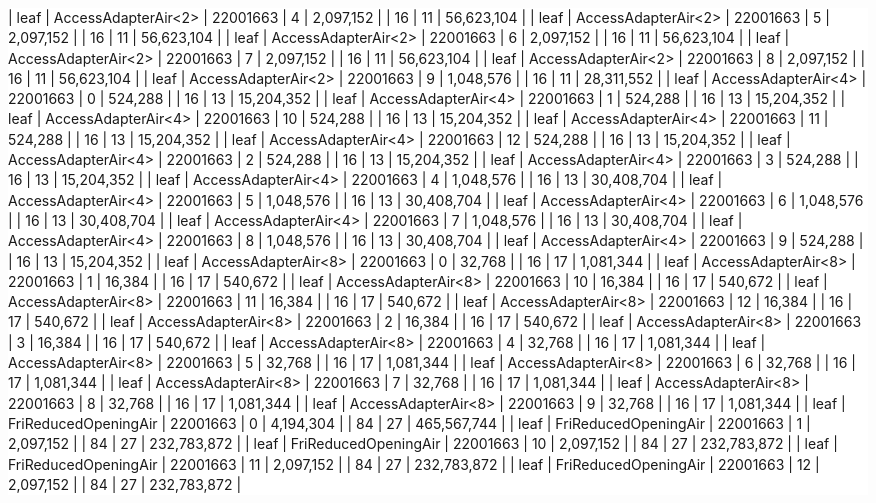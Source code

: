 | leaf | AccessAdapterAir<2> | 22001663 | 4 | 2,097,152 |  | 16 | 11 | 56,623,104 | 
| leaf | AccessAdapterAir<2> | 22001663 | 5 | 2,097,152 |  | 16 | 11 | 56,623,104 | 
| leaf | AccessAdapterAir<2> | 22001663 | 6 | 2,097,152 |  | 16 | 11 | 56,623,104 | 
| leaf | AccessAdapterAir<2> | 22001663 | 7 | 2,097,152 |  | 16 | 11 | 56,623,104 | 
| leaf | AccessAdapterAir<2> | 22001663 | 8 | 2,097,152 |  | 16 | 11 | 56,623,104 | 
| leaf | AccessAdapterAir<2> | 22001663 | 9 | 1,048,576 |  | 16 | 11 | 28,311,552 | 
| leaf | AccessAdapterAir<4> | 22001663 | 0 | 524,288 |  | 16 | 13 | 15,204,352 | 
| leaf | AccessAdapterAir<4> | 22001663 | 1 | 524,288 |  | 16 | 13 | 15,204,352 | 
| leaf | AccessAdapterAir<4> | 22001663 | 10 | 524,288 |  | 16 | 13 | 15,204,352 | 
| leaf | AccessAdapterAir<4> | 22001663 | 11 | 524,288 |  | 16 | 13 | 15,204,352 | 
| leaf | AccessAdapterAir<4> | 22001663 | 12 | 524,288 |  | 16 | 13 | 15,204,352 | 
| leaf | AccessAdapterAir<4> | 22001663 | 2 | 524,288 |  | 16 | 13 | 15,204,352 | 
| leaf | AccessAdapterAir<4> | 22001663 | 3 | 524,288 |  | 16 | 13 | 15,204,352 | 
| leaf | AccessAdapterAir<4> | 22001663 | 4 | 1,048,576 |  | 16 | 13 | 30,408,704 | 
| leaf | AccessAdapterAir<4> | 22001663 | 5 | 1,048,576 |  | 16 | 13 | 30,408,704 | 
| leaf | AccessAdapterAir<4> | 22001663 | 6 | 1,048,576 |  | 16 | 13 | 30,408,704 | 
| leaf | AccessAdapterAir<4> | 22001663 | 7 | 1,048,576 |  | 16 | 13 | 30,408,704 | 
| leaf | AccessAdapterAir<4> | 22001663 | 8 | 1,048,576 |  | 16 | 13 | 30,408,704 | 
| leaf | AccessAdapterAir<4> | 22001663 | 9 | 524,288 |  | 16 | 13 | 15,204,352 | 
| leaf | AccessAdapterAir<8> | 22001663 | 0 | 32,768 |  | 16 | 17 | 1,081,344 | 
| leaf | AccessAdapterAir<8> | 22001663 | 1 | 16,384 |  | 16 | 17 | 540,672 | 
| leaf | AccessAdapterAir<8> | 22001663 | 10 | 16,384 |  | 16 | 17 | 540,672 | 
| leaf | AccessAdapterAir<8> | 22001663 | 11 | 16,384 |  | 16 | 17 | 540,672 | 
| leaf | AccessAdapterAir<8> | 22001663 | 12 | 16,384 |  | 16 | 17 | 540,672 | 
| leaf | AccessAdapterAir<8> | 22001663 | 2 | 16,384 |  | 16 | 17 | 540,672 | 
| leaf | AccessAdapterAir<8> | 22001663 | 3 | 16,384 |  | 16 | 17 | 540,672 | 
| leaf | AccessAdapterAir<8> | 22001663 | 4 | 32,768 |  | 16 | 17 | 1,081,344 | 
| leaf | AccessAdapterAir<8> | 22001663 | 5 | 32,768 |  | 16 | 17 | 1,081,344 | 
| leaf | AccessAdapterAir<8> | 22001663 | 6 | 32,768 |  | 16 | 17 | 1,081,344 | 
| leaf | AccessAdapterAir<8> | 22001663 | 7 | 32,768 |  | 16 | 17 | 1,081,344 | 
| leaf | AccessAdapterAir<8> | 22001663 | 8 | 32,768 |  | 16 | 17 | 1,081,344 | 
| leaf | AccessAdapterAir<8> | 22001663 | 9 | 32,768 |  | 16 | 17 | 1,081,344 | 
| leaf | FriReducedOpeningAir | 22001663 | 0 | 4,194,304 |  | 84 | 27 | 465,567,744 | 
| leaf | FriReducedOpeningAir | 22001663 | 1 | 2,097,152 |  | 84 | 27 | 232,783,872 | 
| leaf | FriReducedOpeningAir | 22001663 | 10 | 2,097,152 |  | 84 | 27 | 232,783,872 | 
| leaf | FriReducedOpeningAir | 22001663 | 11 | 2,097,152 |  | 84 | 27 | 232,783,872 | 
| leaf | FriReducedOpeningAir | 22001663 | 12 | 2,097,152 |  | 84 | 27 | 232,783,872 | 